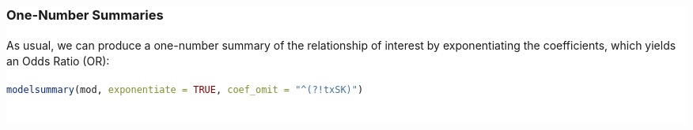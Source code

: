 ### One-Number Summaries

As usual, we can produce a one-number summary of the relationship of
interest by exponentiating the coefficients, which yields an Odds Ratio
(OR):

``` r
modelsummary(mod, exponentiate = TRUE, coef_omit = "^(?!txSK)") 
```

<div id="ycsbdhmvsm" style="padding-left:0px;padding-right:0px;padding-top:10px;padding-bottom:10px;overflow-x:auto;overflow-y:auto;width:auto;height:auto;">
<style>#ycsbdhmvsm table {
  font-family: system-ui, 'Segoe UI', Roboto, Helvetica, Arial, sans-serif, 'Apple Color Emoji', 'Segoe UI Emoji', 'Segoe UI Symbol', 'Noto Color Emoji';
  -webkit-font-smoothing: antialiased;
  -moz-osx-font-smoothing: grayscale;
}

#ycsbdhmvsm thead, #ycsbdhmvsm tbody, #ycsbdhmvsm tfoot, #ycsbdhmvsm tr, #ycsbdhmvsm td, #ycsbdhmvsm th {
  border-style: none;
}

#ycsbdhmvsm p {
  margin: 0;
  padding: 0;
}

#ycsbdhmvsm .gt_table {
  display: table;
  border-collapse: collapse;
  line-height: normal;
  margin-left: auto;
  margin-right: auto;
  color: #333333;
  font-size: 16px;
  font-weight: normal;
  font-style: normal;
  background-color: #FFFFFF;
  width: auto;
  border-top-style: solid;
  border-top-width: 2px;
  border-top-color: #A8A8A8;
  border-right-style: none;
  border-right-width: 2px;
  border-right-color: #D3D3D3;
  border-bottom-style: solid;
  border-bottom-width: 2px;
  border-bottom-color: #A8A8A8;
  border-left-style: none;
  border-left-width: 2px;
  border-left-color: #D3D3D3;
}
